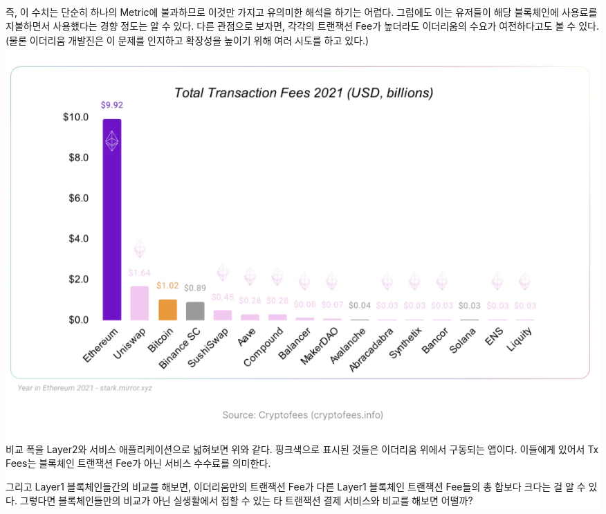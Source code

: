즉, 이 수치는 단순히 하나의 Metric에 불과하므로 이것만 가지고 유의미한 해석을 하기는 어렵다. 그럼에도 이는 유저들이 해당 블록체인에 사용료를 지불하면서 사용했다는 경향 정도는 알 수 있다. 다른 관점으로 보자면, 각각의 트랜잭션 Fee가 높더라도 이더리움의 수요가 여전하다고도 볼 수 있다. (물론 이더리움 개발진은 이 문제를 인지하고 확장성을 높이기 위해 여러 시도를 하고 있다.)

![](images/total-tx-fees.png)

비교 폭을 Layer2와 서비스 애플리케이션으로 넓혀보면 위와 같다. 핑크색으로 표시된 것들은 이더리움 위에서 구동되는 앱이다. 이들에게 있어서 Tx Fees는 블록체인 트랜잭션 Fee가 아닌 서비스 수수료를 의미한다.

그리고 Layer1 블록체인들간의 비교를 해보면, 이더리움만의 트랜잭션 Fee가 다른 Layer1 블록체인 트랜잭션 Fee들의 총 합보다 크다는 걸 알 수 있다. 그렇다면 블록체인들만의 비교가 아닌 실생활에서 접할 수 있는 타 트랜잭션 결제 서비스와 비교를 해보면 어떨까?
